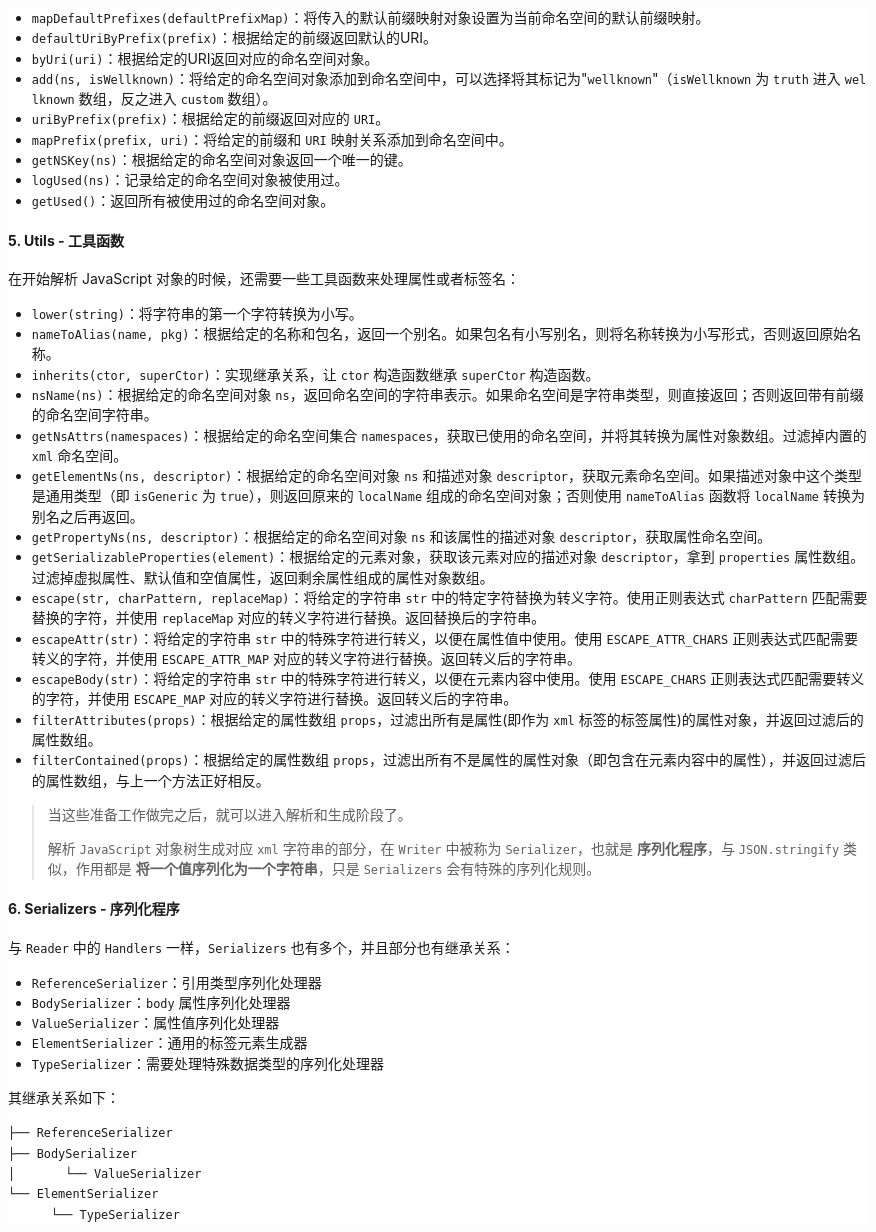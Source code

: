 - `mapDefaultPrefixes(defaultPrefixMap)`：将传入的默认前缀映射对象设置为当前命名空间的默认前缀映射。
- `defaultUriByPrefix(prefix)`：根据给定的前缀返回默认的URI。
- `byUri(uri)`：根据给定的URI返回对应的命名空间对象。
- `add(ns, isWellknown)`：将给定的命名空间对象添加到命名空间中，可以选择将其标记为"`wellknown`"（`isWellknown` 为 `truth` 进入 `wellknown` 数组，反之进入 `custom` 数组）。
- `uriByPrefix(prefix)`：根据给定的前缀返回对应的 `URI`。
- `mapPrefix(prefix, uri)`：将给定的前缀和 `URI` 映射关系添加到命名空间中。
- `getNSKey(ns)`：根据给定的命名空间对象返回一个唯一的键。
- `logUsed(ns)`：记录给定的命名空间对象被使用过。
- `getUsed()`：返回所有被使用过的命名空间对象。

#### 5. Utils - 工具函数

在开始解析 JavaScript 对象的时候，还需要一些工具函数来处理属性或者标签名：

- `lower(string)`：将字符串的第一个字符转换为小写。
- `nameToAlias(name, pkg)`：根据给定的名称和包名，返回一个别名。如果包名有小写别名，则将名称转换为小写形式，否则返回原始名称。
- `inherits(ctor, superCtor)`：实现继承关系，让 `ctor` 构造函数继承 `superCtor` 构造函数。
- `nsName(ns)`：根据给定的命名空间对象 `ns`，返回命名空间的字符串表示。如果命名空间是字符串类型，则直接返回；否则返回带有前缀的命名空间字符串。
- `getNsAttrs(namespaces)`：根据给定的命名空间集合 `namespaces`，获取已使用的命名空间，并将其转换为属性对象数组。过滤掉内置的 `xml` 命名空间。
- `getElementNs(ns, descriptor)`：根据给定的命名空间对象 `ns` 和描述对象 `descriptor`，获取元素命名空间。如果描述对象中这个类型是通用类型（即 `isGeneric` 为 `true`），则返回原来的 `localName` 组成的命名空间对象；否则使用 `nameToAlias` 函数将 `localName` 转换为别名之后再返回。
- `getPropertyNs(ns, descriptor)`：根据给定的命名空间对象 `ns` 和该属性的描述对象 `descriptor`，获取属性命名空间。
- `getSerializableProperties(element)`：根据给定的元素对象，获取该元素对应的描述对象 `descriptor`，拿到 `properties` 属性数组。过滤掉虚拟属性、默认值和空值属性，返回剩余属性组成的属性对象数组。
- `escape(str, charPattern, replaceMap)`：将给定的字符串 `str` 中的特定字符替换为转义字符。使用正则表达式 `charPattern` 匹配需要替换的字符，并使用 `replaceMap` 对应的转义字符进行替换。返回替换后的字符串。
- `escapeAttr(str)`：将给定的字符串 `str` 中的特殊字符进行转义，以便在属性值中使用。使用 `ESCAPE_ATTR_CHARS` 正则表达式匹配需要转义的字符，并使用 `ESCAPE_ATTR_MAP` 对应的转义字符进行替换。返回转义后的字符串。
- `escapeBody(str)`：将给定的字符串 `str` 中的特殊字符进行转义，以便在元素内容中使用。使用 `ESCAPE_CHARS` 正则表达式匹配需要转义的字符，并使用 `ESCAPE_MAP` 对应的转义字符进行替换。返回转义后的字符串。
- `filterAttributes(props)`：根据给定的属性数组 `props`，过滤出所有是属性(即作为 `xml` 标签的标签属性)的属性对象，并返回过滤后的属性数组。
- `filterContained(props)`：根据给定的属性数组 `props`，过滤出所有不是属性的属性对象（即包含在元素内容中的属性），并返回过滤后的属性数组，与上一个方法正好相反。

> 当这些准备工作做完之后，就可以进入解析和生成阶段了。
>
> 解析 `JavaScript` 对象树生成对应 `xml` 字符串的部分，在 `Writer` 中被称为 `Serializer`，也就是 **序列化程序**，与 `JSON.stringify` 类似，作用都是 **将一个值序列化为一个字符串**，只是 `Serializers` 会有特殊的序列化规则。

#### 6. Serializers - 序列化程序

与 `Reader` 中的 `Handlers` 一样，`Serializers` 也有多个，并且部分也有继承关系：

- `ReferenceSerializer`：引用类型序列化处理器
- `BodySerializer`：`body` 属性序列化处理器
- `ValueSerializer`：属性值序列化处理器
- `ElementSerializer`：通用的标签元素生成器
- `TypeSerializer`：需要处理特殊数据类型的序列化处理器

其继承关系如下：

```
├── ReferenceSerializer
├── BodySerializer
│		└── ValueSerializer
└── ElementSerializer
      └── TypeSerializer
```
